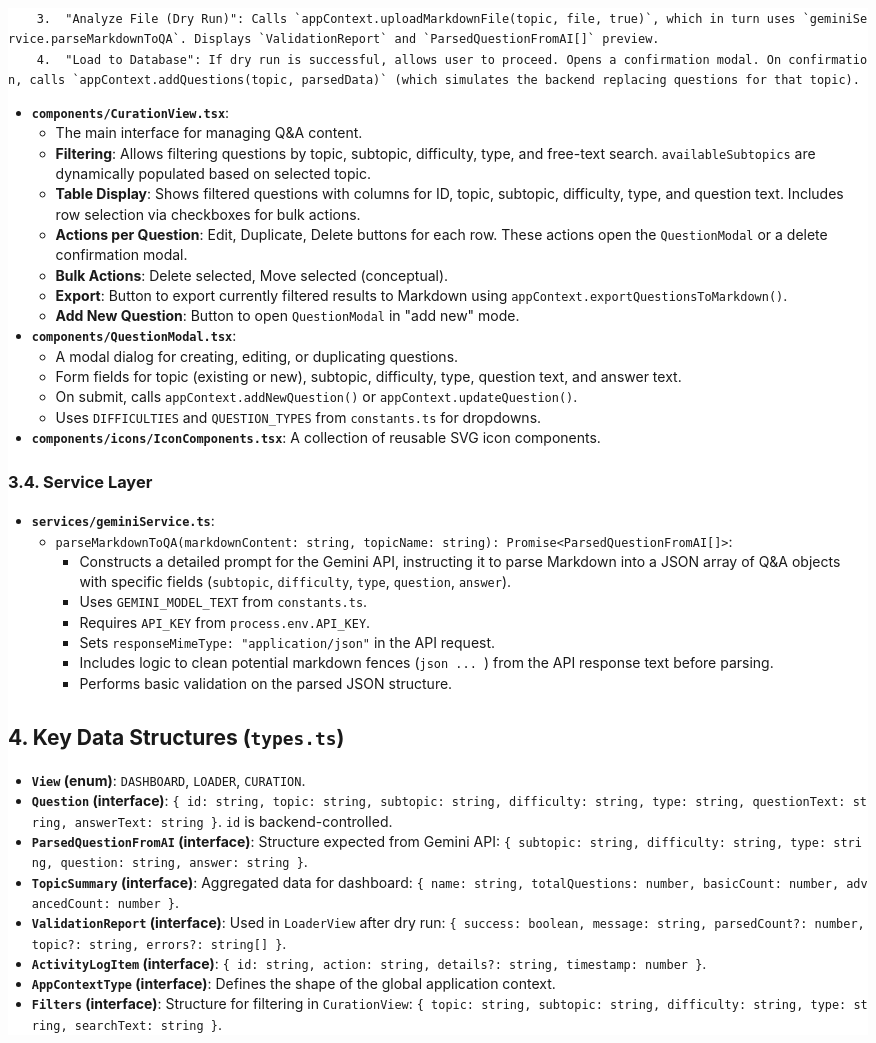         3.  "Analyze File (Dry Run)": Calls `appContext.uploadMarkdownFile(topic, file, true)`, which in turn uses `geminiService.parseMarkdownToQA`. Displays `ValidationReport` and `ParsedQuestionFromAI[]` preview.
        4.  "Load to Database": If dry run is successful, allows user to proceed. Opens a confirmation modal. On confirmation, calls `appContext.addQuestions(topic, parsedData)` (which simulates the backend replacing questions for that topic).
*   **`components/CurationView.tsx`**:
    *   The main interface for managing Q&A content.
    *   **Filtering**: Allows filtering questions by topic, subtopic, difficulty, type, and free-text search. `availableSubtopics` are dynamically populated based on selected topic.
    *   **Table Display**: Shows filtered questions with columns for ID, topic, subtopic, difficulty, type, and question text. Includes row selection via checkboxes for bulk actions.
    *   **Actions per Question**: Edit, Duplicate, Delete buttons for each row. These actions open the `QuestionModal` or a delete confirmation modal.
    *   **Bulk Actions**: Delete selected, Move selected (conceptual).
    *   **Export**: Button to export currently filtered results to Markdown using `appContext.exportQuestionsToMarkdown()`.
    *   **Add New Question**: Button to open `QuestionModal` in "add new" mode.
*   **`components/QuestionModal.tsx`**:
    *   A modal dialog for creating, editing, or duplicating questions.
    *   Form fields for topic (existing or new), subtopic, difficulty, type, question text, and answer text.
    *   On submit, calls `appContext.addNewQuestion()` or `appContext.updateQuestion()`.
    *   Uses `DIFFICULTIES` and `QUESTION_TYPES` from `constants.ts` for dropdowns.
*   **`components/icons/IconComponents.tsx`**: A collection of reusable SVG icon components.

### 3.4. Service Layer

*   **`services/geminiService.ts`**:
    *   `parseMarkdownToQA(markdownContent: string, topicName: string): Promise<ParsedQuestionFromAI[]>`:
        *   Constructs a detailed prompt for the Gemini API, instructing it to parse Markdown into a JSON array of Q&A objects with specific fields (`subtopic`, `difficulty`, `type`, `question`, `answer`).
        *   Uses `GEMINI_MODEL_TEXT` from `constants.ts`.
        *   Requires `API_KEY` from `process.env.API_KEY`.
        *   Sets `responseMimeType: "application/json"` in the API request.
        *   Includes logic to clean potential markdown fences (```json ... ```) from the API response text before parsing.
        *   Performs basic validation on the parsed JSON structure.

## 4. Key Data Structures (`types.ts`)

*   **`View` (enum)**: `DASHBOARD`, `LOADER`, `CURATION`.
*   **`Question` (interface)**: `{ id: string, topic: string, subtopic: string, difficulty: string, type: string, questionText: string, answerText: string }`. `id` is backend-controlled.
*   **`ParsedQuestionFromAI` (interface)**: Structure expected from Gemini API: `{ subtopic: string, difficulty: string, type: string, question: string, answer: string }`.
*   **`TopicSummary` (interface)**: Aggregated data for dashboard: `{ name: string, totalQuestions: number, basicCount: number, advancedCount: number }`.
*   **`ValidationReport` (interface)**: Used in `LoaderView` after dry run: `{ success: boolean, message: string, parsedCount?: number, topic?: string, errors?: string[] }`.
*   **`ActivityLogItem` (interface)**: `{ id: string, action: string, details?: string, timestamp: number }`.
*   **`AppContextType` (interface)**: Defines the shape of the global application context.
*   **`Filters` (interface)**: Structure for filtering in `CurationView`: `{ topic: string, subtopic: string, difficulty: string, type: string, searchText: string }`.
